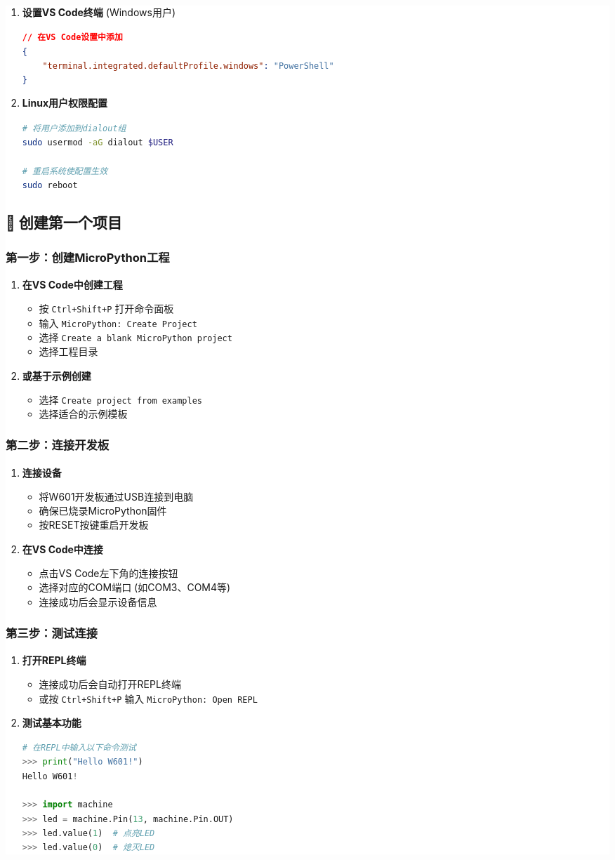 1. **设置VS Code终端** (Windows用户)
   ```json
   // 在VS Code设置中添加
   {
       "terminal.integrated.defaultProfile.windows": "PowerShell"
   }
   ```

2. **Linux用户权限配置**
   ```bash
   # 将用户添加到dialout组
   sudo usermod -aG dialout $USER
   
   # 重启系统使配置生效
   sudo reboot
   ```

## 🚀 创建第一个项目

### 第一步：创建MicroPython工程

1. **在VS Code中创建工程**
   - 按 `Ctrl+Shift+P` 打开命令面板
   - 输入 `MicroPython: Create Project`
   - 选择 `Create a blank MicroPython project`
   - 选择工程目录

2. **或基于示例创建**
   - 选择 `Create project from examples`
   - 选择适合的示例模板

### 第二步：连接开发板

1. **连接设备**
   - 将W601开发板通过USB连接到电脑
   - 确保已烧录MicroPython固件
   - 按RESET按键重启开发板

2. **在VS Code中连接**
   - 点击VS Code左下角的连接按钮
   - 选择对应的COM端口 (如COM3、COM4等)
   - 连接成功后会显示设备信息

### 第三步：测试连接

1. **打开REPL终端**
   - 连接成功后会自动打开REPL终端
   - 或按 `Ctrl+Shift+P` 输入 `MicroPython: Open REPL`

2. **测试基本功能**
   ```python
   # 在REPL中输入以下命令测试
   >>> print("Hello W601!")
   Hello W601!
   
   >>> import machine
   >>> led = machine.Pin(13, machine.Pin.OUT)
   >>> led.value(1)  # 点亮LED
   >>> led.value(0)  # 熄灭LED
   ```
